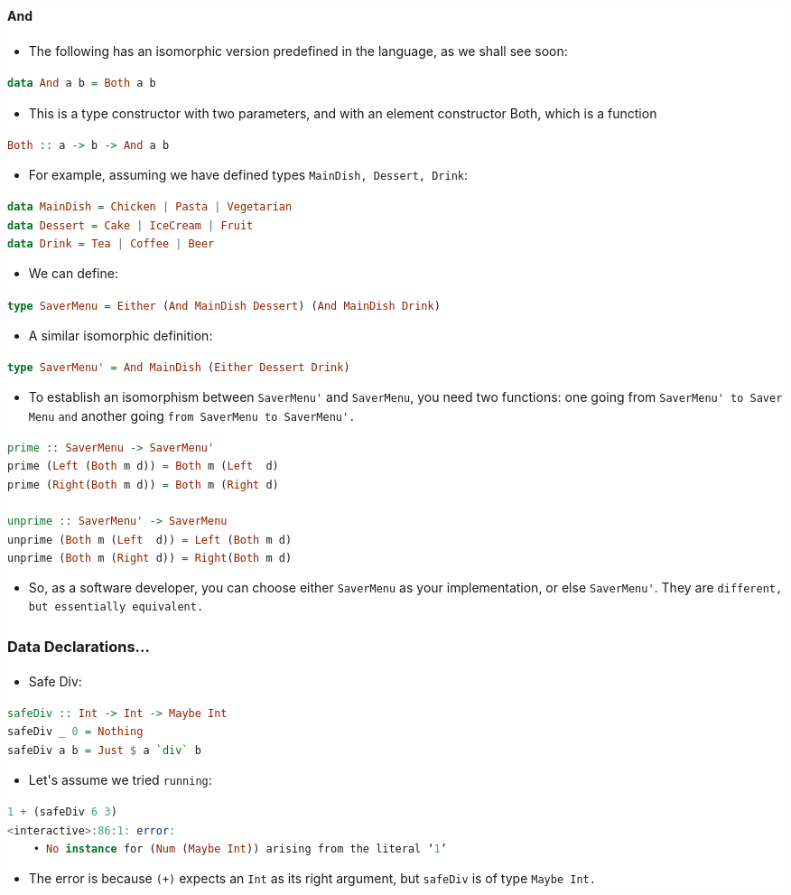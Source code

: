#### And 

- The following has an isomorphic version predefined in the language, as we shall see soon:

```haskell
data And a b = Both a b
```
- This is a type constructor with two parameters, and with an element constructor Both, which is a function

```haskell
Both :: a -> b -> And a b
```
- For example, assuming we have defined types ```MainDish, Dessert, Drink```:
```haskell
data MainDish = Chicken | Pasta | Vegetarian
data Dessert = Cake | IceCream | Fruit
data Drink = Tea | Coffee | Beer
```

- We can define:

```haskell
type SaverMenu = Either (And MainDish Dessert) (And MainDish Drink)
```

- A similar isomorphic definition:

```haskell
type SaverMenu' = And MainDish (Either Dessert Drink)
```

- To establish an isomorphism between ```SaverMenu'``` and ```SaverMenu```, you need two functions: one going from ```SaverMenu' to SaverMenu``` ```and``` another going ```from SaverMenu to SaverMenu'.```

```haskell
prime :: SaverMenu -> SaverMenu'
prime (Left (Both m d)) = Both m (Left  d)
prime (Right(Both m d)) = Both m (Right d)

unprime :: SaverMenu' -> SaverMenu
unprime (Both m (Left  d)) = Left (Both m d)
unprime (Both m (Right d)) = Right(Both m d)
```

- So, as a software developer, you can choose either ```SaverMenu``` as your implementation, or else ```SaverMenu'```. They are ```different, but essentially equivalent.```



### Data Declarations...
- Safe Div:
```haskell
safeDiv :: Int -> Int -> Maybe Int
safeDiv _ 0 = Nothing
safeDiv a b = Just $ a `div` b
```
- Let's assume we tried ```running```:
```haskell
1 + (safeDiv 6 3)
<interactive>:86:1: error:
    • No instance for (Num (Maybe Int)) arising from the literal ‘1’
```
- The error is because ```(+)``` expects an ```Int``` as its right argument, but ```safeDiv``` is of type ```Maybe Int.```
